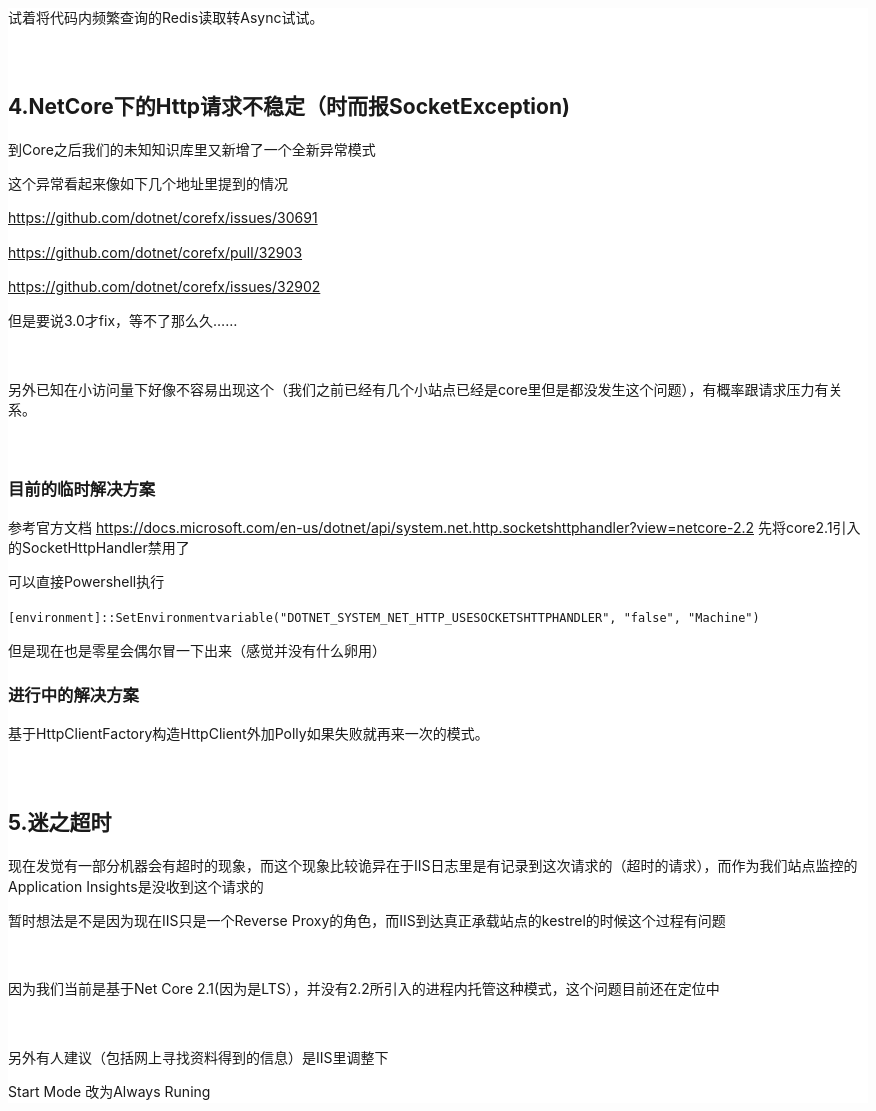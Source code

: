 试着将代码内频繁查询的Redis读取转Async试试。

 

## 4.NetCore下的Http请求不稳定（时而报SocketException)

到Core之后我们的未知知识库里又新增了一个全新异常模式

[](https://img2018.cnblogs.com/blog/658343/201904/658343-20190420132240595-363313660.png)

这个异常看起来像如下几个地址里提到的情况

<https://github.com/dotnet/corefx/issues/30691> 

<https://github.com/dotnet/corefx/pull/32903> 

<https://github.com/dotnet/corefx/issues/32902>

但是要说3.0才fix，等不了那么久……

 

另外已知在小访问量下好像不容易出现这个（我们之前已经有几个小站点已经是core里但是都没发生这个问题），有概率跟请求压力有关系。

 

### 目前的临时解决方案

参考官方文档 <https://docs.microsoft.com/en-us/dotnet/api/system.net.http.socketshttphandler?view=netcore-2.2> 先将core2.1引入的SocketHttpHandler禁用了

可以直接Powershell执行
    
    
    [environment]::SetEnvironmentvariable("DOTNET_SYSTEM_NET_HTTP_USESOCKETSHTTPHANDLER", "false", "Machine")  
    
    

但是现在也是零星会偶尔冒一下出来（感觉并没有什么卵用）

### 进行中的解决方案

基于HttpClientFactory构造HttpClient外加Polly如果失败就再来一次的模式。

 

## 5.迷之超时

现在发觉有一部分机器会有超时的现象，而这个现象比较诡异在于IIS日志里是有记录到这次请求的（超时的请求），而作为我们站点监控的Application Insights是没收到这个请求的

暂时想法是不是因为现在IIS只是一个Reverse Proxy的角色，而IIS到达真正承载站点的kestrel的时候这个过程有问题

[](https://img2018.cnblogs.com/blog/658343/201904/658343-20190420132240984-1949676203.png)

 

因为我们当前是基于Net Core 2.1(因为是LTS），并没有2.2所引入的进程内托管这种模式，这个问题目前还在定位中

 

另外有人建议（包括网上寻找资料得到的信息）是IIS里调整下

Start Mode 改为Always Runing
